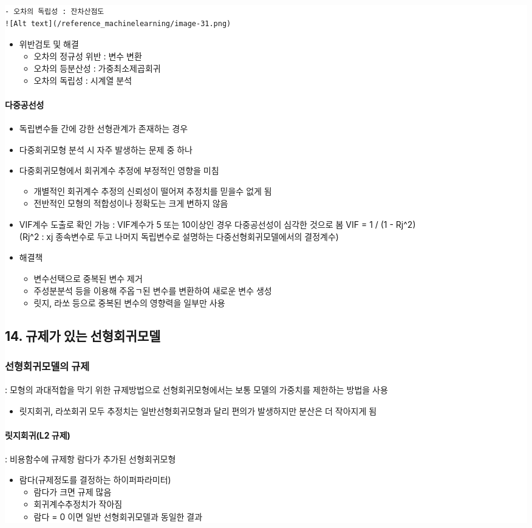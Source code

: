     - 오차의 독립성 : 잔차산점도
    ![Alt text](/reference_machinelearning/image-31.png)

- 위반검토 및 해결
    - 오차의 정규성 위반 : 변수 변환
    - 오차의 등분산성 : 가중최소제곱회귀
    - 오차의 독립성 : 시계열 분석

#### 다중공선성
- 독립변수들 간에 강한 선형관계가 존재하는 경우
- 다중회귀모형 분석 시 자주 발생하는 문제 중 하나
- 다중회귀모형에서 회귀계수 추정에 부정적인 영향을 미침
    - 개별적인 회귀계수 추정의 신뢰성이 떨어져 추정치를 믿을수 없게 됨
    - 전반적인 모형의 적합성이나 정확도는 크게 변하지 않음

- VIF계수 도출로 확인 가능 : VIF계수가 5 또는 10이상인 경우 다중공선성이 심각한 것으로 봄
    VIF = 1 / (1 - Rj^2)\
    (Rj^2 : xj 종속변수로 두고 나머지 독립변수로 설명하는 다중선형회귀모델에서의 결정계수)

- 해결책
    - 변수선택으로 중복된 변수 제거
    - 주성분분석 등을 이용해 주옵ㄱ된 변수를 변환하여 새로운 변수 생성
    - 릿지, 라쏘 등으로 중복된 변수의 영향력을 일부만 사용


## 14. 규제가 있는 선형회귀모델
### 선형회귀모델의 규제
: 모형의 과대적합을 막기 위한 규제방법으로 선형회귀모형에서는 보통 모델의 가중치를 제한하는 방법을 사용

- 릿지회귀, 라쏘회귀 모두 추정치는 일반선형회귀모형과 달리 편의가 발생하지만 분산은 더 작아지게 됨

#### 릿지회귀(L2 규제)
: 비용함수에 규제항 람다가 추가된 선형회귀모형
- 람다(규제정도를 결정하는 하이퍼파라미터)
    - 람다가 크면 규제 많음
    - 회귀계수추정치가 작아짐
    - 람다 = 0 이면 일반 선형회귀모델과 동일한 결과
